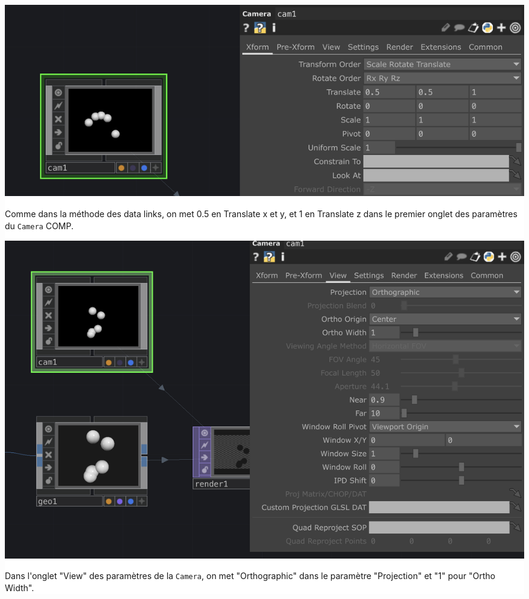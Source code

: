 ![Screenshot de l'interface de TD](./images/screen39.png)

Comme dans la méthode des data links, on met 0.5 en Translate x et y, et 1 en Translate z dans le premier onglet des paramètres du `Camera` COMP.

![Screenshot de l'interface de TD](./images/screen40.png)

Dans l'onglet "View" des paramètres de la `Camera`, on met "Orthographic" dans le paramètre "Projection" et "1" pour "Ortho Width".
